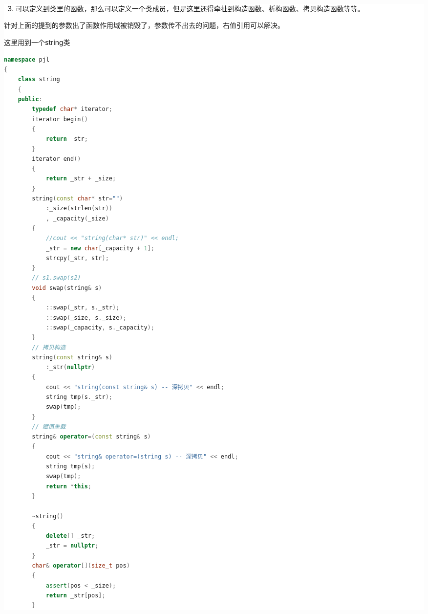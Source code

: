```cpp
```

3. 可以定义到类里的函数，那么可以定义一个类成员，但是这里还得牵扯到构造函数、析构函数、拷贝构造函数等等。

 针对上面的提到的参数出了函数作用域被销毁了，参数传不出去的问题，右值引用可以解决。

这里用到一个string类

```cpp
namespace pjl
{
	class string
	{
	public:
		typedef char* iterator;
		iterator begin()
		{
			return _str;
		}
		iterator end()
		{
			return _str + _size;
		}
		string(const char* str="")
			:_size(strlen(str))
			, _capacity(_size)
		{
			//cout << "string(char* str)" << endl;
			_str = new char[_capacity + 1];
			strcpy(_str, str);
		}
		// s1.swap(s2)
		void swap(string& s)
		{
			::swap(_str, s._str);
			::swap(_size, s._size);
			::swap(_capacity, s._capacity);
		}
		// 拷贝构造
		string(const string& s)
			:_str(nullptr)
		{
			cout << "string(const string& s) -- 深拷贝" << endl;
			string tmp(s._str);
			swap(tmp);
		}
		// 赋值重载
		string& operator=(const string& s)
		{
			cout << "string& operator=(string s) -- 深拷贝" << endl;
			string tmp(s);
			swap(tmp);
			return *this;
		}

		~string()
		{
			delete[] _str;
			_str = nullptr;
		}
		char& operator[](size_t pos)
		{
			assert(pos < _size);
			return _str[pos];
		}
```